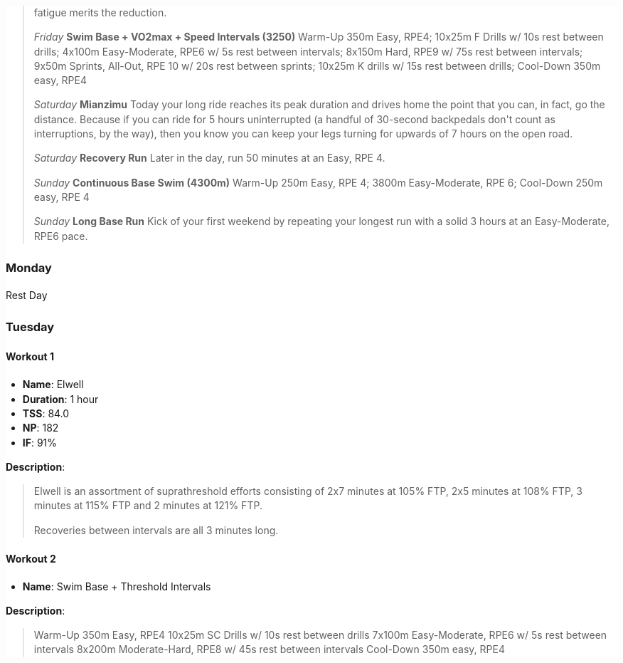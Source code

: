 > fatigue merits the reduction.
> 
> _Friday_ **Swim Base + VO2max + Speed Intervals (3250)** Warm-Up 350m Easy,
> RPE4; 10x25m F Drills w/ 10s rest between drills; 4x100m Easy-Moderate, RPE6
> w/ 5s rest between intervals; 8x150m Hard, RPE9 w/ 75s rest between intervals;
> 9x50m Sprints, All-Out, RPE 10 w/ 20s rest between sprints; 10x25m K drills w/
> 15s rest between drills; Cool-Down 350m easy, RPE4
> 
> _Saturday_ **Mianzimu** Today your long ride reaches its peak duration and
> drives home the point that you can, in fact, go the distance. Because if you
> can ride for 5 hours uninterrupted (a handful of 30-second backpedals don't
> count as interruptions, by the way), then you know you can keep your legs
> turning for upwards of 7 hours on the open road.
> 
> _Saturday_ **Recovery Run** Later in the day, run 50 minutes at an Easy, RPE
> 4.
> 
> _Sunday_ **Continuous Base Swim (4300m)** Warm-Up 250m Easy, RPE 4; 3800m
> Easy-Moderate, RPE 6; Cool-Down 250m easy, RPE 4
> 
> _Sunday_ **Long Base Run** Kick of your first weekend by repeating your
> longest run with a solid 3 hours at an Easy-Moderate, RPE6 pace.

### Monday 

Rest Day


### Tuesday 

#### Workout 1
* **Name**: Elwell
* **Duration**: 1 hour
* **TSS**: 84.0
* **NP**: 182
* **IF**: 91%

**Description**:

> Elwell is an assortment of suprathreshold efforts consisting of 2x7 minutes at
> 105% FTP, 2x5 minutes at 108% FTP, 3 minutes at 115% FTP and 2 minutes at 121%
> FTP.
> 
> Recoveries between intervals are all 3 minutes long.

#### Workout 2
* **Name**: Swim Base + Threshold Intervals


**Description**:

> Warm-Up 350m Easy, RPE4 10x25m SC Drills w/ 10s rest between drills 7x100m
> Easy-Moderate, RPE6 w/ 5s rest between intervals 8x200m Moderate-Hard, RPE8 w/
> 45s rest between intervals Cool-Down 350m easy, RPE4
